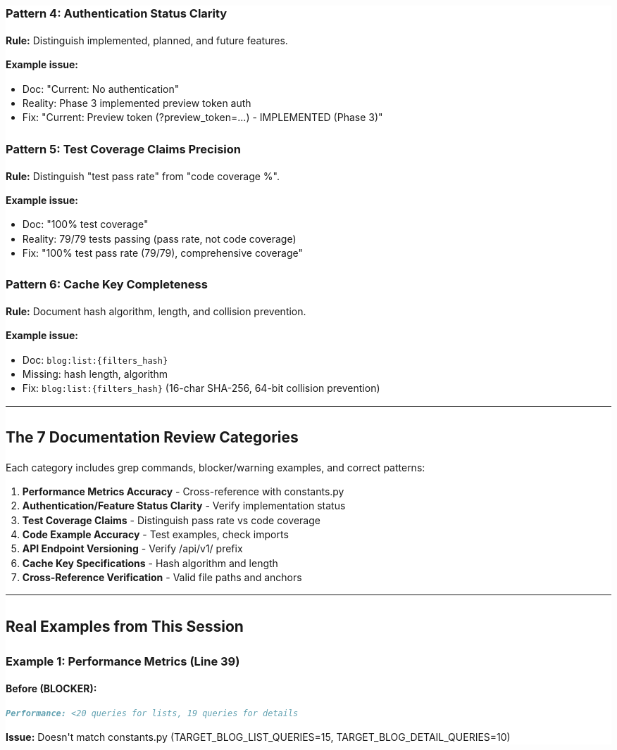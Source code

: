 ### Pattern 4: Authentication Status Clarity

**Rule:** Distinguish implemented, planned, and future features.

**Example issue:**
- Doc: "Current: No authentication"
- Reality: Phase 3 implemented preview token auth
- Fix: "Current: Preview token (?preview_token=...) - IMPLEMENTED (Phase 3)"

### Pattern 5: Test Coverage Claims Precision

**Rule:** Distinguish "test pass rate" from "code coverage %".

**Example issue:**
- Doc: "100% test coverage"
- Reality: 79/79 tests passing (pass rate, not code coverage)
- Fix: "100% test pass rate (79/79), comprehensive coverage"

### Pattern 6: Cache Key Completeness

**Rule:** Document hash algorithm, length, and collision prevention.

**Example issue:**
- Doc: `blog:list:{filters_hash}`
- Missing: hash length, algorithm
- Fix: `blog:list:{filters_hash}` (16-char SHA-256, 64-bit collision prevention)

---

## The 7 Documentation Review Categories

Each category includes grep commands, blocker/warning examples, and correct patterns:

1. **Performance Metrics Accuracy** - Cross-reference with constants.py
2. **Authentication/Feature Status Clarity** - Verify implementation status
3. **Test Coverage Claims** - Distinguish pass rate vs code coverage
4. **Code Example Accuracy** - Test examples, check imports
5. **API Endpoint Versioning** - Verify /api/v1/ prefix
6. **Cache Key Specifications** - Hash algorithm and length
7. **Cross-Reference Verification** - Valid file paths and anchors

---

## Real Examples from This Session

### Example 1: Performance Metrics (Line 39)

**Before (BLOCKER):**
```markdown
Performance: <20 queries for lists, 19 queries for details
```

**Issue:** Doesn't match constants.py (TARGET_BLOG_LIST_QUERIES=15, TARGET_BLOG_DETAIL_QUERIES=10)
